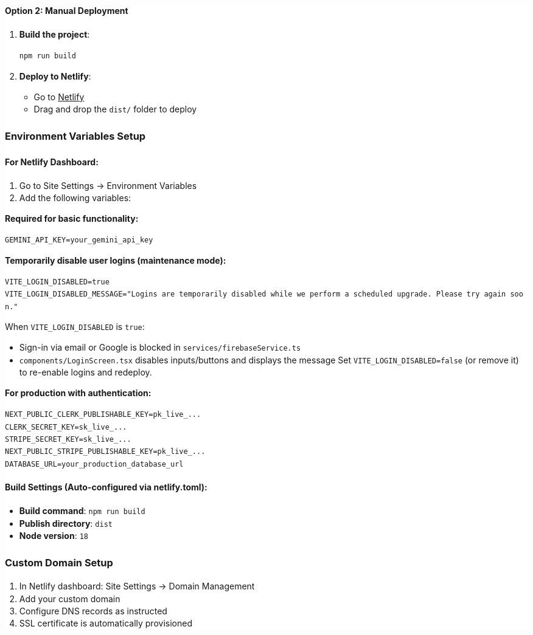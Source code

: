 #### Option 2: Manual Deployment

1. **Build the project**:

   ```bash
   npm run build
   ```

2. **Deploy to Netlify**:
   - Go to [Netlify](https://netlify.com)
   - Drag and drop the `dist/` folder to deploy

### Environment Variables Setup

#### For Netlify Dashboard:

1. Go to Site Settings → Environment Variables
2. Add the following variables:

**Required for basic functionality:**

```
GEMINI_API_KEY=your_gemini_api_key
```

**Temporarily disable user logins (maintenance mode):**

```
VITE_LOGIN_DISABLED=true
VITE_LOGIN_DISABLED_MESSAGE="Logins are temporarily disabled while we perform a scheduled upgrade. Please try again soon."
```

When `VITE_LOGIN_DISABLED` is `true`:

- Sign-in via email or Google is blocked in `services/firebaseService.ts`
- `components/LoginScreen.tsx` disables inputs/buttons and displays the message
  Set `VITE_LOGIN_DISABLED=false` (or remove it) to re-enable logins and redeploy.

**For production with authentication:**

```
NEXT_PUBLIC_CLERK_PUBLISHABLE_KEY=pk_live_...
CLERK_SECRET_KEY=sk_live_...
STRIPE_SECRET_KEY=sk_live_...
NEXT_PUBLIC_STRIPE_PUBLISHABLE_KEY=pk_live_...
DATABASE_URL=your_production_database_url
```

#### Build Settings (Auto-configured via netlify.toml):

- **Build command**: `npm run build`
- **Publish directory**: `dist`
- **Node version**: `18`

### Custom Domain Setup

1. In Netlify dashboard: Site Settings → Domain Management
2. Add your custom domain
3. Configure DNS records as instructed
4. SSL certificate is automatically provisioned
